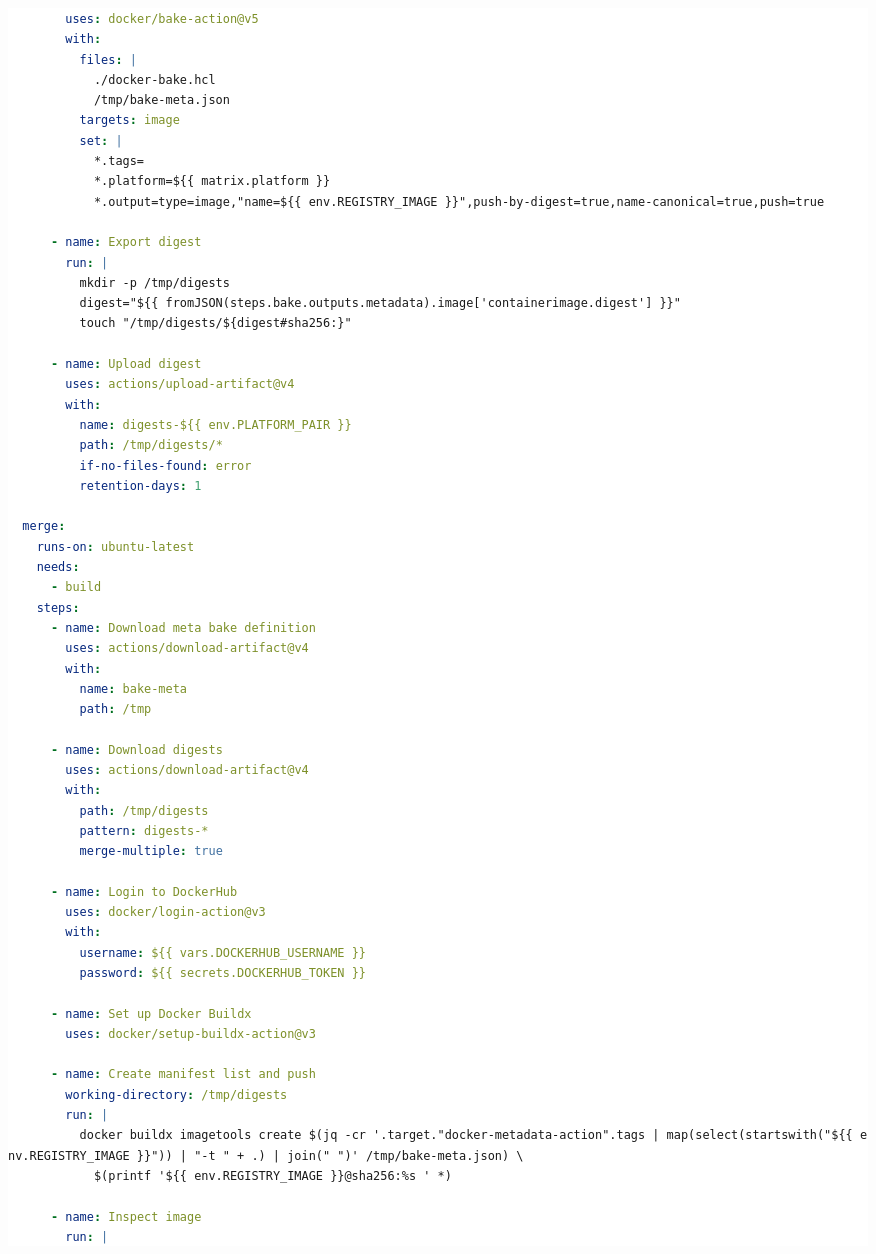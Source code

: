 ```yaml
        uses: docker/bake-action@v5
        with:
          files: |
            ./docker-bake.hcl
            /tmp/bake-meta.json
          targets: image
          set: |
            *.tags=
            *.platform=${{ matrix.platform }}
            *.output=type=image,"name=${{ env.REGISTRY_IMAGE }}",push-by-digest=true,name-canonical=true,push=true

      - name: Export digest
        run: |
          mkdir -p /tmp/digests
          digest="${{ fromJSON(steps.bake.outputs.metadata).image['containerimage.digest'] }}"
          touch "/tmp/digests/${digest#sha256:}"

      - name: Upload digest
        uses: actions/upload-artifact@v4
        with:
          name: digests-${{ env.PLATFORM_PAIR }}
          path: /tmp/digests/*
          if-no-files-found: error
          retention-days: 1

  merge:
    runs-on: ubuntu-latest
    needs:
      - build
    steps:
      - name: Download meta bake definition
        uses: actions/download-artifact@v4
        with:
          name: bake-meta
          path: /tmp

      - name: Download digests
        uses: actions/download-artifact@v4
        with:
          path: /tmp/digests
          pattern: digests-*
          merge-multiple: true

      - name: Login to DockerHub
        uses: docker/login-action@v3
        with:
          username: ${{ vars.DOCKERHUB_USERNAME }}
          password: ${{ secrets.DOCKERHUB_TOKEN }}

      - name: Set up Docker Buildx
        uses: docker/setup-buildx-action@v3

      - name: Create manifest list and push
        working-directory: /tmp/digests
        run: |
          docker buildx imagetools create $(jq -cr '.target."docker-metadata-action".tags | map(select(startswith("${{ env.REGISTRY_IMAGE }}")) | "-t " + .) | join(" ")' /tmp/bake-meta.json) \
            $(printf '${{ env.REGISTRY_IMAGE }}@sha256:%s ' *)

      - name: Inspect image
        run: |
```